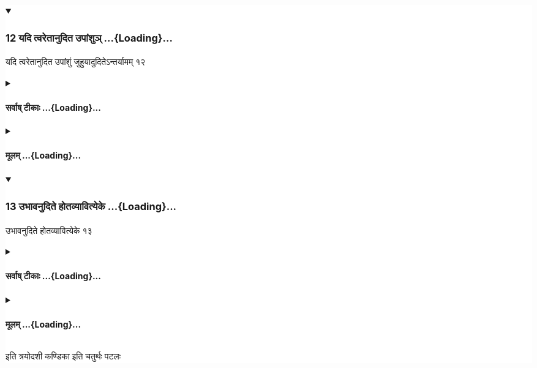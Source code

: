 <div class="js_include" includetitle="true" newlevelforh1="3" unfilled url="/vedAH_yajuH/taittirIyam/sUtram/ApastambaH/shrautam/vishvAsa-prastutiH/12/13/12_yadi_tvaretAnudita_upAMshu~n.md">
<details open><summary><h3>12 यदि त्वरेतानुदित उपांशुञ् ...{Loading}...</h3></summary>

यदि त्वरेतानुदित उपांशुं जुहुयादुदितेऽन्तर्यामम् १२
</details>
</div>
<div class="js_include collapsed" newlevelforh1="4" title="सर्वाष् टीकाः" unfilled url="/vedAH_yajuH/taittirIyam/sUtram/ApastambaH/shrautam/sarvASh_TIkAH/12/13/12_yadi_tvaretAnudita_upAMshu~n.md">
<details><summary><h4>सर्वाष् टीकाः ...{Loading}...</h4></summary></details>
</div>
<div class="js_include collapsed" newlevelforh1="4" title="मूलम्" unfilled url="/vedAH_yajuH/taittirIyam/sUtram/ApastambaH/shrautam/mUlam/12/13/12_yadi_tvaretAnudita_upAMshu~n.md">
<details><summary><h4>मूलम् ...{Loading}...</h4></summary></details>
</div>
<div class="js_include" includetitle="true" newlevelforh1="3" unfilled url="/vedAH_yajuH/taittirIyam/sUtram/ApastambaH/shrautam/vishvAsa-prastutiH/12/13/13_ubhAvanudite_hotavyAvityeke.md">
<details open><summary><h3>13 उभावनुदिते होतव्यावित्येके ...{Loading}...</h3></summary>

उभावनुदिते होतव्यावित्येके १३
</details>
</div>
<div class="js_include collapsed" newlevelforh1="4" title="सर्वाष् टीकाः" unfilled url="/vedAH_yajuH/taittirIyam/sUtram/ApastambaH/shrautam/sarvASh_TIkAH/12/13/13_ubhAvanudite_hotavyAvityeke.md">
<details><summary><h4>सर्वाष् टीकाः ...{Loading}...</h4></summary></details>
</div>
<div class="js_include collapsed" newlevelforh1="4" title="मूलम्" unfilled url="/vedAH_yajuH/taittirIyam/sUtram/ApastambaH/shrautam/mUlam/12/13/13_ubhAvanudite_hotavyAvityeke.md">
<details><summary><h4>मूलम् ...{Loading}...</h4></summary></details>
</div>

  
इति त्रयोदशी कण्डिका 
इति चतुर्थः पटलः
